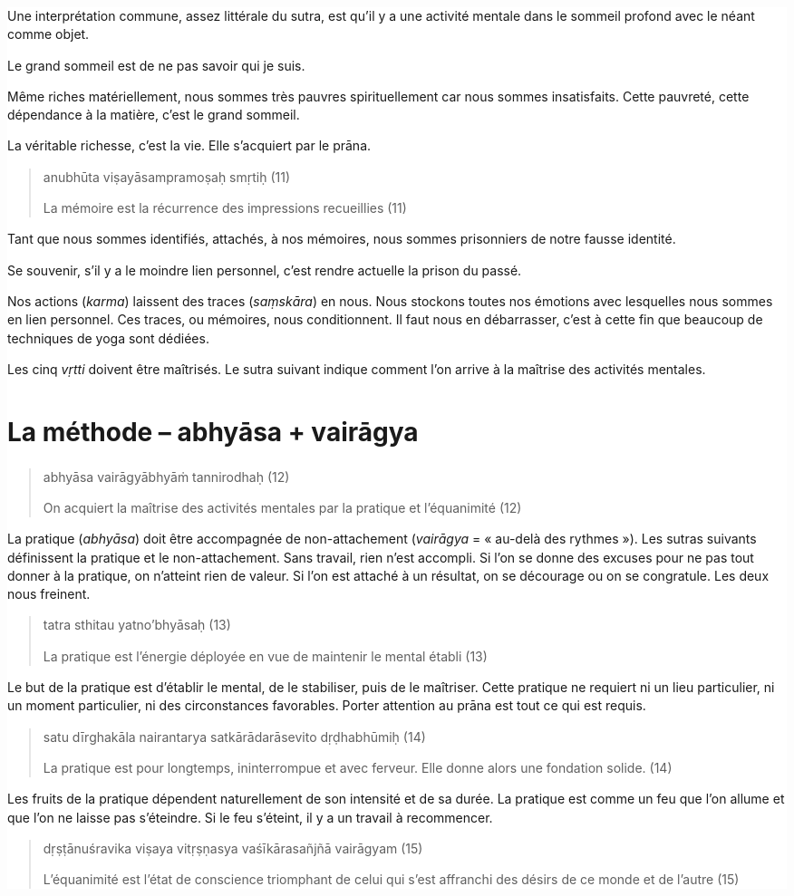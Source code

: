 Une interprétation commune, assez littérale du sutra, est qu’il y a une activité mentale dans le sommeil profond avec le néant comme objet. 

Le grand sommeil est de ne pas savoir qui je suis.

Même riches matériellement, nous sommes très pauvres spirituellement car nous sommes insatisfaits. Cette pauvreté, cette dépendance à la matière, c’est le grand sommeil.

La véritable richesse, c’est la vie. Elle s’acquiert par le prāna.

>anubhūta viṣayāsampramoṣaḥ smṛtiḥ (11)
>
>La mémoire est la récurrence des impressions recueillies (11)

Tant que nous sommes identifiés, attachés, à nos mémoires, nous sommes prisonniers de notre fausse identité.

Se souvenir, s’il y a le moindre lien personnel, c’est rendre actuelle la prison du passé.

Nos actions (*karma*) laissent des traces (*saṃskāra*) en nous. Nous stockons toutes nos émotions avec lesquelles nous sommes en lien personnel. Ces traces, ou mémoires, nous conditionnent. Il faut nous en débarrasser, c’est à cette fin que beaucoup de techniques de yoga sont dédiées.

Les cinq *vṛtti* doivent être maîtrisés. Le sutra suivant indique comment l’on arrive à la maîtrise des activités mentales.

# La méthode – abhyāsa + vairāgya

>abhyāsa vairāgyābhyāṁ tannirodhaḥ (12)
>
>On acquiert la maîtrise des activités mentales par la pratique et l’équanimité (12)

La pratique (*abhyāsa*) doit être accompagnée de non-attachement (*vairāgya* = « au-delà des rythmes »). Les sutras suivants définissent la pratique et le non-attachement. Sans travail, rien n’est accompli. Si l’on se donne des excuses pour ne pas tout donner à la pratique, on n’atteint rien de valeur. Si l’on est attaché à un résultat, on se décourage ou on se congratule. Les deux nous freinent.

>tatra sthitau yatno’bhyāsaḥ (13)
>
>La pratique est l’énergie déployée en vue de maintenir le mental établi (13)

Le but de la pratique est d’établir le mental, de le stabiliser, puis de le maîtriser. Cette pratique ne requiert ni un lieu particulier, ni un moment particulier, ni des circonstances favorables. Porter attention au prāna est tout ce qui est requis.

>satu dīrghakāla nairantarya satkārādarāsevito dṛḍhabhūmiḥ (14)
>
>La pratique est pour longtemps, ininterrompue et avec ferveur. Elle donne alors une fondation solide. (14)

Les fruits de la pratique dépendent naturellement de son intensité et de sa durée. La pratique est comme un feu que l’on allume et que l’on ne laisse pas s’éteindre. Si le feu s’éteint, il y a un travail à recommencer.

>dṛṣṭānuśravika viṣaya vitṛṣṇasya vaśīkārasañjñā vairāgyam (15)
>
>L’équanimité est l’état de conscience triomphant de celui qui s’est affranchi des désirs de ce monde et de l’autre (15)
